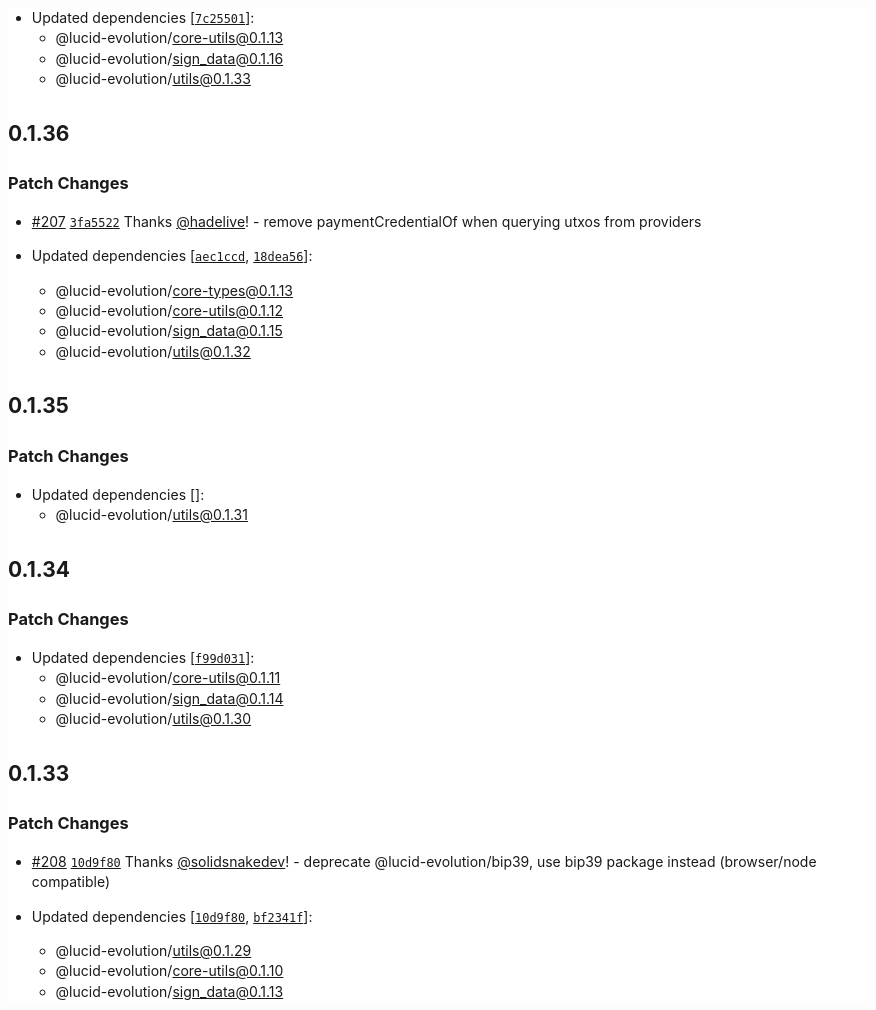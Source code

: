 - Updated dependencies [[`7c25501`](https://github.com/Anastasia-Labs/lucid-evolution/commit/7c25501e5f11af8d4a1b2e36d3430bf638cb1eed)]:
  - @lucid-evolution/core-utils@0.1.13
  - @lucid-evolution/sign_data@0.1.16
  - @lucid-evolution/utils@0.1.33

## 0.1.36

### Patch Changes

- [#207](https://github.com/Anastasia-Labs/lucid-evolution/pull/207) [`3fa5522`](https://github.com/Anastasia-Labs/lucid-evolution/commit/3fa55226d7dc182a1515cb034744a3b4343c3c33) Thanks [@hadelive](https://github.com/hadelive)! - remove paymentCredentialOf when querying utxos from providers

- Updated dependencies [[`aec1ccd`](https://github.com/Anastasia-Labs/lucid-evolution/commit/aec1ccd7659e17c07b677f1649977590b830c6bc), [`18dea56`](https://github.com/Anastasia-Labs/lucid-evolution/commit/18dea561759ad569e02af252a89c774e53b74dd7)]:
  - @lucid-evolution/core-types@0.1.13
  - @lucid-evolution/core-utils@0.1.12
  - @lucid-evolution/sign_data@0.1.15
  - @lucid-evolution/utils@0.1.32

## 0.1.35

### Patch Changes

- Updated dependencies []:
  - @lucid-evolution/utils@0.1.31

## 0.1.34

### Patch Changes

- Updated dependencies [[`f99d031`](https://github.com/Anastasia-Labs/lucid-evolution/commit/f99d031bd6ccbeffddd01e3ebf869a04978ba4e6)]:
  - @lucid-evolution/core-utils@0.1.11
  - @lucid-evolution/sign_data@0.1.14
  - @lucid-evolution/utils@0.1.30

## 0.1.33

### Patch Changes

- [#208](https://github.com/Anastasia-Labs/lucid-evolution/pull/208) [`10d9f80`](https://github.com/Anastasia-Labs/lucid-evolution/commit/10d9f80695928675061fc15b9b18b1c93fb9bb4f) Thanks [@solidsnakedev](https://github.com/solidsnakedev)! - deprecate @lucid-evolution/bip39, use bip39 package instead (browser/node compatible)

- Updated dependencies [[`10d9f80`](https://github.com/Anastasia-Labs/lucid-evolution/commit/10d9f80695928675061fc15b9b18b1c93fb9bb4f), [`bf2341f`](https://github.com/Anastasia-Labs/lucid-evolution/commit/bf2341f5a5d541fe2ca468fa512e009ab32a1346)]:
  - @lucid-evolution/utils@0.1.29
  - @lucid-evolution/core-utils@0.1.10
  - @lucid-evolution/sign_data@0.1.13
